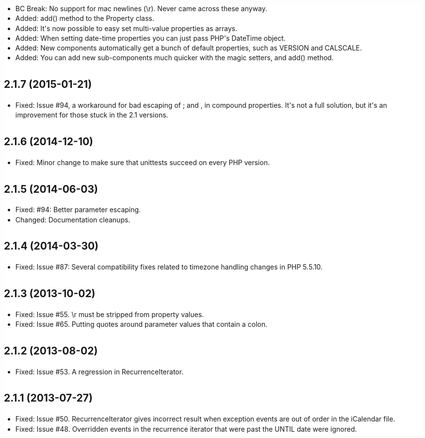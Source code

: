 * BC Break: No support for mac newlines (\r). Never came across these anyway.
* Added: add() method to the Property class.
* Added: It's now possible to easy set multi-value properties as arrays.
* Added: When setting date-time properties you can just pass PHP's DateTime
  object.
* Added: New components automatically get a bunch of default properties, such as
  VERSION and CALSCALE.
* Added: You can add new sub-components much quicker with the magic setters, and
  add() method.


2.1.7 (2015-01-21)
------------------

* Fixed: Issue #94, a workaround for bad escaping of ; and , in compound
  properties. It's not a full solution, but it's an improvement for those
  stuck in the 2.1 versions.


2.1.6 (2014-12-10)
------------------

* Fixed: Minor change to make sure that unittests succeed on every PHP version.


2.1.5 (2014-06-03)
------------------

* Fixed: #94: Better parameter escaping.
* Changed: Documentation cleanups.


2.1.4 (2014-03-30)
------------------

* Fixed: Issue #87: Several compatibility fixes related to timezone handling
  changes in PHP 5.5.10.


2.1.3 (2013-10-02)
------------------

* Fixed: Issue #55. \r must be stripped from property values.
* Fixed: Issue #65. Putting quotes around parameter values that contain a colon.


2.1.2 (2013-08-02)
------------------

* Fixed: Issue #53. A regression in RecurrenceIterator.


2.1.1 (2013-07-27)
------------------

* Fixed: Issue #50. RecurrenceIterator gives incorrect result when exception
  events are out of order in the iCalendar file.
* Fixed: Issue #48. Overridden events in the recurrence iterator that were past
  the UNTIL date were ignored.
